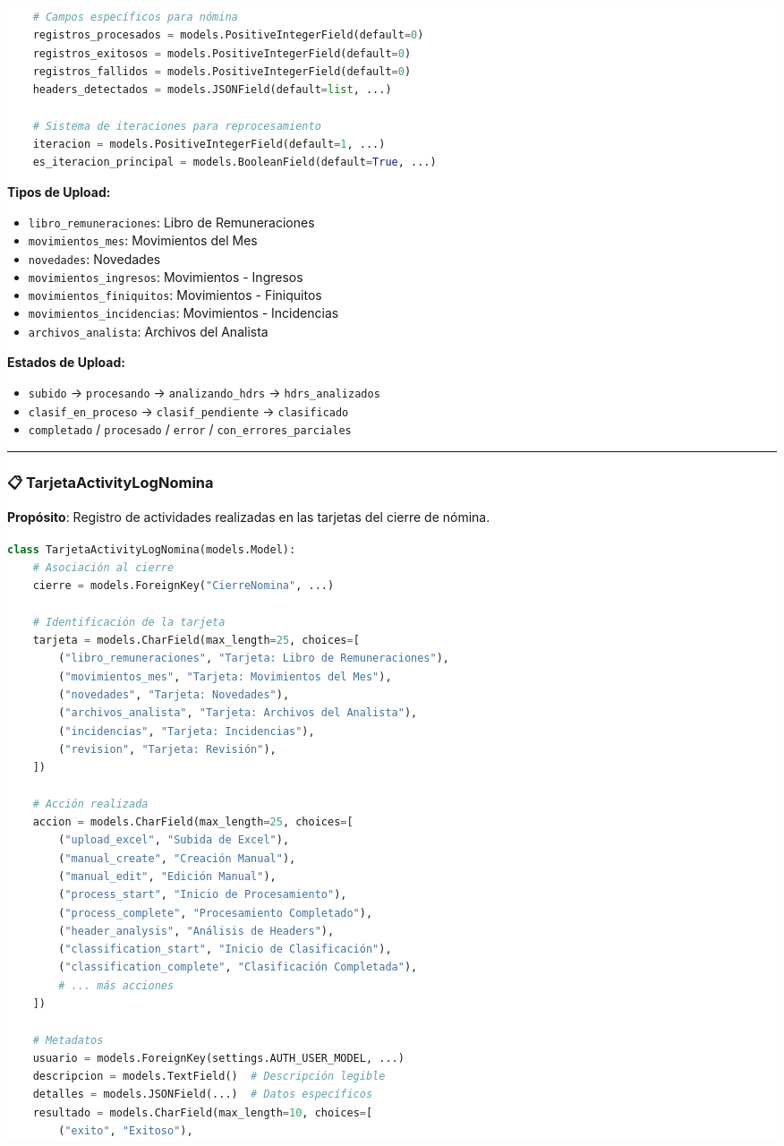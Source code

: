 ```python
    # Campos específicos para nómina
    registros_procesados = models.PositiveIntegerField(default=0)
    registros_exitosos = models.PositiveIntegerField(default=0)
    registros_fallidos = models.PositiveIntegerField(default=0)
    headers_detectados = models.JSONField(default=list, ...)
    
    # Sistema de iteraciones para reprocesamiento
    iteracion = models.PositiveIntegerField(default=1, ...)
    es_iteracion_principal = models.BooleanField(default=True, ...)
```

**Tipos de Upload:**
- `libro_remuneraciones`: Libro de Remuneraciones
- `movimientos_mes`: Movimientos del Mes
- `novedades`: Novedades
- `movimientos_ingresos`: Movimientos - Ingresos
- `movimientos_finiquitos`: Movimientos - Finiquitos
- `movimientos_incidencias`: Movimientos - Incidencias
- `archivos_analista`: Archivos del Analista

**Estados de Upload:**
- `subido` → `procesando` → `analizando_hdrs` → `hdrs_analizados`
- `clasif_en_proceso` → `clasif_pendiente` → `clasificado`
- `completado` / `procesado` / `error` / `con_errores_parciales`

---

### 📋 TarjetaActivityLogNomina
**Propósito**: Registro de actividades realizadas en las tarjetas del cierre de nómina.

```python
class TarjetaActivityLogNomina(models.Model):
    # Asociación al cierre
    cierre = models.ForeignKey("CierreNomina", ...)

    # Identificación de la tarjeta
    tarjeta = models.CharField(max_length=25, choices=[
        ("libro_remuneraciones", "Tarjeta: Libro de Remuneraciones"),
        ("movimientos_mes", "Tarjeta: Movimientos del Mes"),
        ("novedades", "Tarjeta: Novedades"),
        ("archivos_analista", "Tarjeta: Archivos del Analista"),
        ("incidencias", "Tarjeta: Incidencias"),
        ("revision", "Tarjeta: Revisión"),
    ])

    # Acción realizada
    accion = models.CharField(max_length=25, choices=[
        ("upload_excel", "Subida de Excel"),
        ("manual_create", "Creación Manual"),
        ("manual_edit", "Edición Manual"),
        ("process_start", "Inicio de Procesamiento"),
        ("process_complete", "Procesamiento Completado"),
        ("header_analysis", "Análisis de Headers"),
        ("classification_start", "Inicio de Clasificación"),
        ("classification_complete", "Clasificación Completada"),
        # ... más acciones
    ])

    # Metadatos
    usuario = models.ForeignKey(settings.AUTH_USER_MODEL, ...)
    descripcion = models.TextField()  # Descripción legible
    detalles = models.JSONField(...)  # Datos específicos
    resultado = models.CharField(max_length=10, choices=[
        ("exito", "Exitoso"), 
```